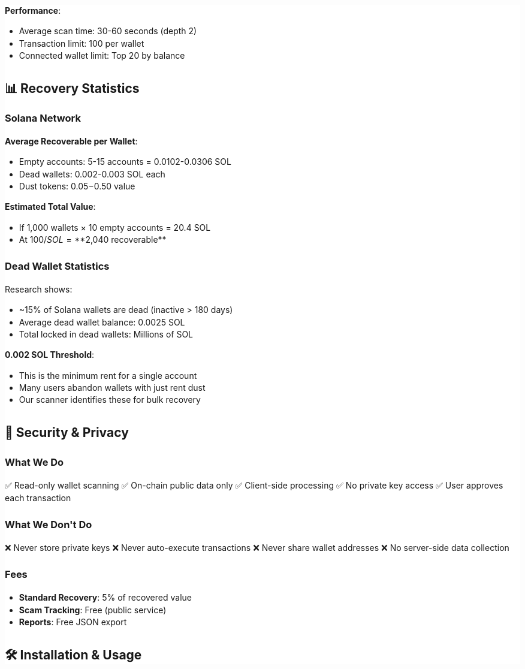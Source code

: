 **Performance**:
- Average scan time: 30-60 seconds (depth 2)
- Transaction limit: 100 per wallet
- Connected wallet limit: Top 20 by balance

## 📊 Recovery Statistics

### Solana Network

**Average Recoverable per Wallet**:
- Empty accounts: 5-15 accounts = 0.0102-0.0306 SOL
- Dead wallets: 0.002-0.003 SOL each
- Dust tokens: $0.05-$0.50 value

**Estimated Total Value**:
- If 1,000 wallets × 10 empty accounts = 20.4 SOL
- At $100/SOL = **$2,040 recoverable**

### Dead Wallet Statistics

Research shows:
- ~15% of Solana wallets are dead (inactive > 180 days)
- Average dead wallet balance: 0.0025 SOL
- Total locked in dead wallets: Millions of SOL

**0.002 SOL Threshold**:
- This is the minimum rent for a single account
- Many users abandon wallets with just rent dust
- Our scanner identifies these for bulk recovery

## 🚨 Security & Privacy

### What We Do
✅ Read-only wallet scanning
✅ On-chain public data only
✅ Client-side processing
✅ No private key access
✅ User approves each transaction

### What We Don't Do
❌ Never store private keys
❌ Never auto-execute transactions
❌ Never share wallet addresses
❌ No server-side data collection

### Fees
- **Standard Recovery**: 5% of recovered value
- **Scam Tracking**: Free (public service)
- **Reports**: Free JSON export

## 🛠️ Installation & Usage
